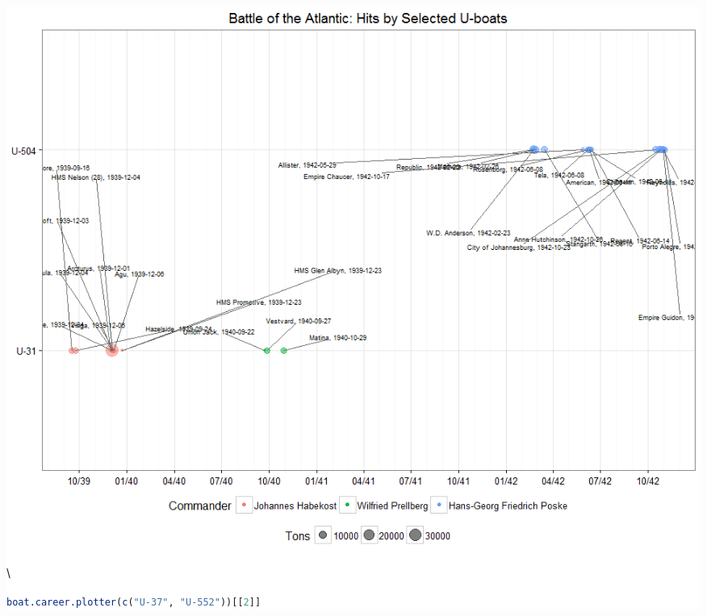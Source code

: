 ![](UBoats_files/figure-html/unnamed-chunk-12-2.png)\

```r
boat.career.plotter(c("U-37", "U-552"))[[2]]
```
